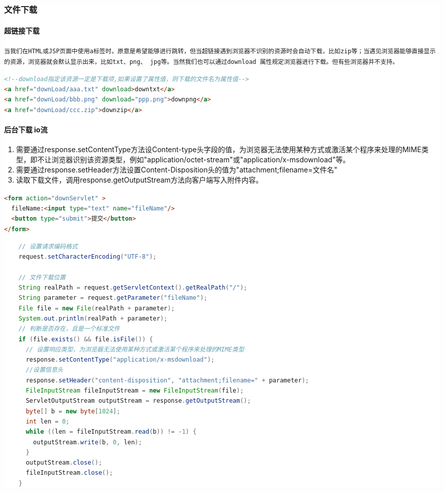 ### 文件下载

#### 超链接下载

    当我们在HTML或JSP页面中使用a标签时，原意是希望能够进行跳转，但当超链接遇到浏览器不识别的资源时会自动下载，比如zip等；当遇见浏览器能够直接显示的资源，浏览器就会默认显示出来，比如txt、png、 jpg等。当然我们也可以通过download 属性规定浏览器进行下载。但有些浏览器并不支持。

```html
<!--download指定该资源一定是下载项,如果设置了属性值，则下载的文件名为属性值-->
<a href="downLoad/aaa.txt" download>downtxt</a>
<a href="downLoad/bbb.png" download="ppp.png">downpng</a>
<a href="downLoad/ccc.zip">downzip</a>
```

#### 后台下载 io流

1. 需要通过response.setContentType方法设Content-type头字段的值，为浏览器无法使用某种方式或激活某个程序来处理的MIME类型，即不让浏览器识别该资源类型，例如"application/octet-stream"或"application/x-msdownload"等。
2. 需要通过response.setHeader方法设置Content-Disposition头的值为"attachment;filename=文件名"
3. 读取下载文件，调用response.getOutputStream方法向客户端写入附件内容。

```html
<form action="downServlet" >
  fileName:<input type="text" name="fileName"/>
  <button type="submit">提交</button>
</form>
```

```java
    // 设置请求编码格式
    request.setCharacterEncoding("UTF-8");

    // 文件下载位置
    String realPath = request.getServletContext().getRealPath("/");
    String parameter = request.getParameter("fileName");
    File file = new File(realPath + parameter);
    System.out.println(realPath + parameter);
    // 判断是否存在，且是一个标准文件
    if (file.exists() && file.isFile()) {
      // 设置响应类型，为浏览器无法使用某种方式或激活某个程序来处理的MIME类型
      response.setContentType("application/x-msdownload");
      //设置信息头
      response.setHeader("content-disposition", "attachment;filename=" + parameter);
      FileInputStream fileInputStream = new FileInputStream(file);
      ServletOutputStream outputStream = response.getOutputStream();
      byte[] b = new byte[1024];
      int len = 0;
      while ((len = fileInputStream.read(b)) != -1) {
        outputStream.write(b, 0, len);
      }
      outputStream.close();
      fileInputStream.close();
    }
```
